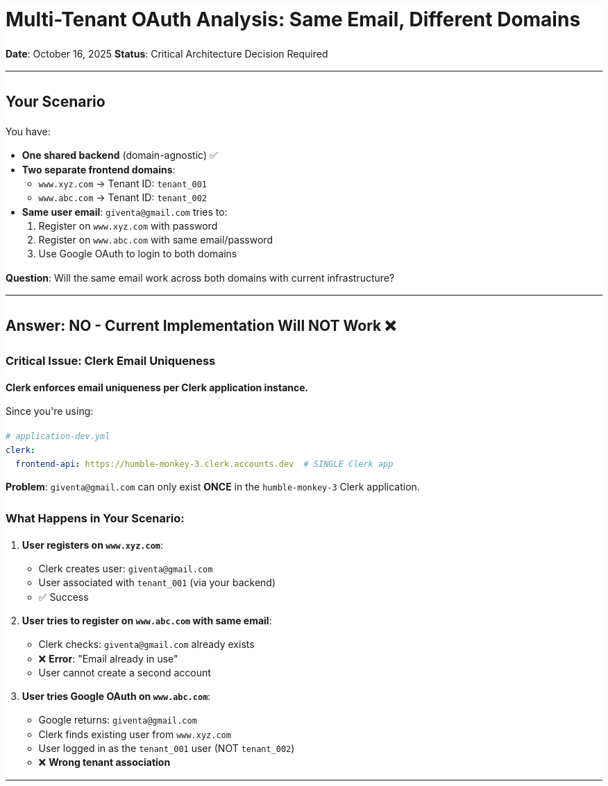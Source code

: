 # Multi-Tenant OAuth Analysis: Same Email, Different Domains

**Date**: October 16, 2025
**Status**: Critical Architecture Decision Required

---

## Your Scenario

You have:
- **One shared backend** (domain-agnostic) ✅
- **Two separate frontend domains**:
  - `www.xyz.com` → Tenant ID: `tenant_001`
  - `www.abc.com` → Tenant ID: `tenant_002`
- **Same user email**: `giventa@gmail.com` tries to:
  1. Register on `www.xyz.com` with password
  2. Register on `www.abc.com` with same email/password
  3. Use Google OAuth to login to both domains

**Question**: Will the same email work across both domains with current infrastructure?

---

## Answer: **NO - Current Implementation Will NOT Work** ❌

### Critical Issue: Clerk Email Uniqueness

**Clerk enforces email uniqueness per Clerk application instance.**

Since you're using:
```yaml
# application-dev.yml
clerk:
  frontend-api: https://humble-monkey-3.clerk.accounts.dev  # SINGLE Clerk app
```

**Problem**: `giventa@gmail.com` can only exist **ONCE** in the `humble-monkey-3` Clerk application.

### What Happens in Your Scenario:

1. **User registers on `www.xyz.com`**:
   - Clerk creates user: `giventa@gmail.com`
   - User associated with `tenant_001` (via your backend)
   - ✅ Success

2. **User tries to register on `www.abc.com` with same email**:
   - Clerk checks: `giventa@gmail.com` already exists
   - ❌ **Error**: "Email already in use"
   - User cannot create a second account

3. **User tries Google OAuth on `www.abc.com`**:
   - Google returns: `giventa@gmail.com`
   - Clerk finds existing user from `www.xyz.com`
   - User logged in as the `tenant_001` user (NOT `tenant_002`)
   - ❌ **Wrong tenant association**

---